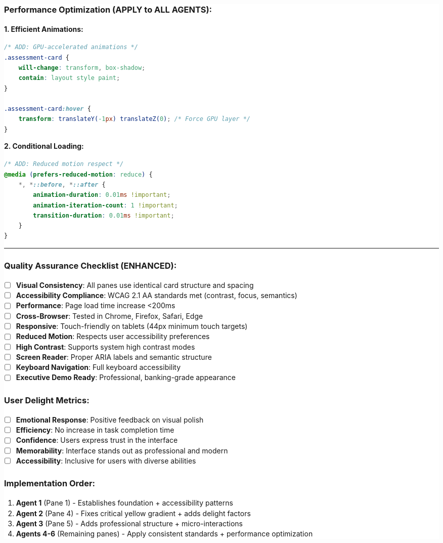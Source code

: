 ### **Performance Optimization (APPLY to ALL AGENTS):**

**1. Efficient Animations:**
```css
/* ADD: GPU-accelerated animations */
.assessment-card {
    will-change: transform, box-shadow;
    contain: layout style paint;
}

.assessment-card:hover {
    transform: translateY(-1px) translateZ(0); /* Force GPU layer */
}
```

**2. Conditional Loading:**
```css
/* ADD: Reduced motion respect */
@media (prefers-reduced-motion: reduce) {
    *, *::before, *::after {
        animation-duration: 0.01ms !important;
        animation-iteration-count: 1 !important;
        transition-duration: 0.01ms !important;
    }
}
```

---

### **Quality Assurance Checklist (ENHANCED):**
- [ ] **Visual Consistency**: All panes use identical card structure and spacing
- [ ] **Accessibility Compliance**: WCAG 2.1 AA standards met (contrast, focus, semantics)
- [ ] **Performance**: Page load time increase <200ms
- [ ] **Cross-Browser**: Tested in Chrome, Firefox, Safari, Edge
- [ ] **Responsive**: Touch-friendly on tablets (44px minimum touch targets)
- [ ] **Reduced Motion**: Respects user accessibility preferences
- [ ] **High Contrast**: Supports system high contrast modes
- [ ] **Screen Reader**: Proper ARIA labels and semantic structure
- [ ] **Keyboard Navigation**: Full keyboard accessibility
- [ ] **Executive Demo Ready**: Professional, banking-grade appearance

### **User Delight Metrics:**
- [ ] **Emotional Response**: Positive feedback on visual polish
- [ ] **Efficiency**: No increase in task completion time
- [ ] **Confidence**: Users express trust in the interface
- [ ] **Memorability**: Interface stands out as professional and modern
- [ ] **Accessibility**: Inclusive for users with diverse abilities

### **Implementation Order:**
1. **Agent 1** (Pane 1) - Establishes foundation + accessibility patterns
2. **Agent 2** (Pane 4) - Fixes critical yellow gradient + adds delight factors
3. **Agent 3** (Pane 5) - Adds professional structure + micro-interactions
4. **Agents 4-6** (Remaining panes) - Apply consistent standards + performance optimization
